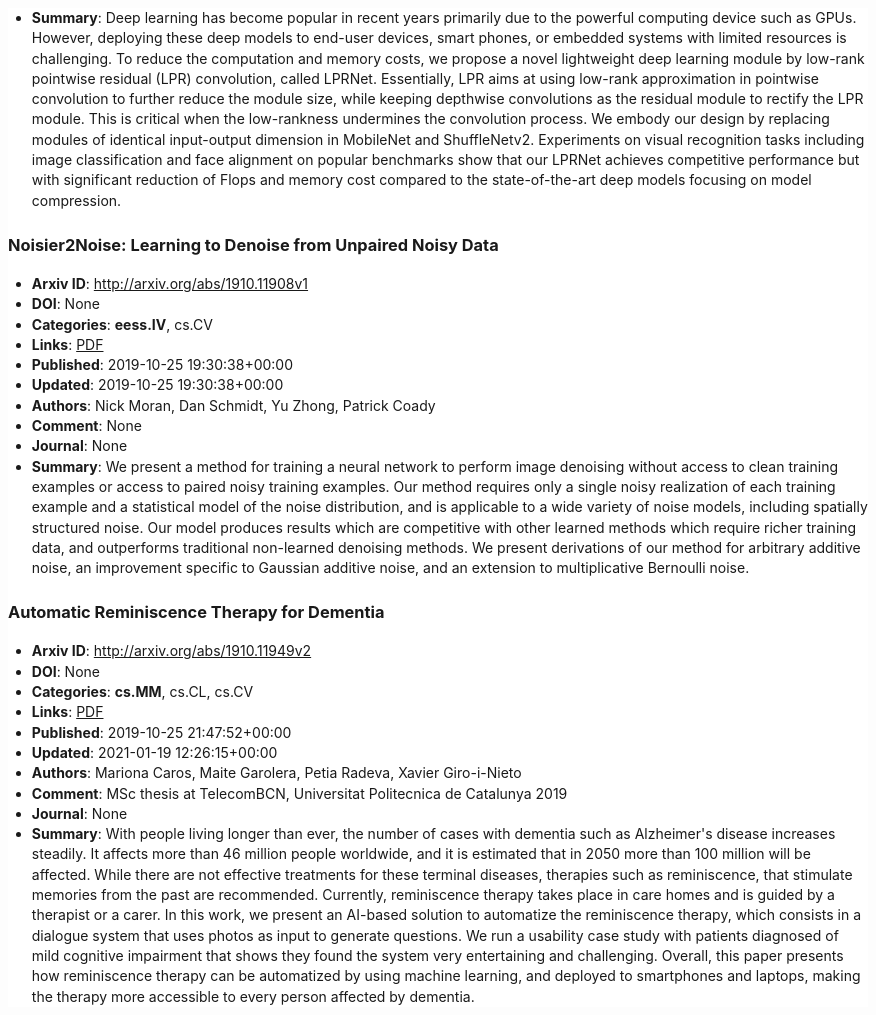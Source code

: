 - **Summary**: Deep learning has become popular in recent years primarily due to the powerful computing device such as GPUs. However, deploying these deep models to end-user devices, smart phones, or embedded systems with limited resources is challenging. To reduce the computation and memory costs, we propose a novel lightweight deep learning module by low-rank pointwise residual (LPR) convolution, called LPRNet. Essentially, LPR aims at using low-rank approximation in pointwise convolution to further reduce the module size, while keeping depthwise convolutions as the residual module to rectify the LPR module. This is critical when the low-rankness undermines the convolution process. We embody our design by replacing modules of identical input-output dimension in MobileNet and ShuffleNetv2. Experiments on visual recognition tasks including image classification and face alignment on popular benchmarks show that our LPRNet achieves competitive performance but with significant reduction of Flops and memory cost compared to the state-of-the-art deep models focusing on model compression.



### Noisier2Noise: Learning to Denoise from Unpaired Noisy Data
- **Arxiv ID**: http://arxiv.org/abs/1910.11908v1
- **DOI**: None
- **Categories**: **eess.IV**, cs.CV
- **Links**: [PDF](http://arxiv.org/pdf/1910.11908v1)
- **Published**: 2019-10-25 19:30:38+00:00
- **Updated**: 2019-10-25 19:30:38+00:00
- **Authors**: Nick Moran, Dan Schmidt, Yu Zhong, Patrick Coady
- **Comment**: None
- **Journal**: None
- **Summary**: We present a method for training a neural network to perform image denoising without access to clean training examples or access to paired noisy training examples. Our method requires only a single noisy realization of each training example and a statistical model of the noise distribution, and is applicable to a wide variety of noise models, including spatially structured noise. Our model produces results which are competitive with other learned methods which require richer training data, and outperforms traditional non-learned denoising methods. We present derivations of our method for arbitrary additive noise, an improvement specific to Gaussian additive noise, and an extension to multiplicative Bernoulli noise.



### Automatic Reminiscence Therapy for Dementia
- **Arxiv ID**: http://arxiv.org/abs/1910.11949v2
- **DOI**: None
- **Categories**: **cs.MM**, cs.CL, cs.CV
- **Links**: [PDF](http://arxiv.org/pdf/1910.11949v2)
- **Published**: 2019-10-25 21:47:52+00:00
- **Updated**: 2021-01-19 12:26:15+00:00
- **Authors**: Mariona Caros, Maite Garolera, Petia Radeva, Xavier Giro-i-Nieto
- **Comment**: MSc thesis at TelecomBCN, Universitat Politecnica de Catalunya 2019
- **Journal**: None
- **Summary**: With people living longer than ever, the number of cases with dementia such as Alzheimer's disease increases steadily. It affects more than 46 million people worldwide, and it is estimated that in 2050 more than 100 million will be affected. While there are not effective treatments for these terminal diseases, therapies such as reminiscence, that stimulate memories from the past are recommended. Currently, reminiscence therapy takes place in care homes and is guided by a therapist or a carer. In this work, we present an AI-based solution to automatize the reminiscence therapy, which consists in a dialogue system that uses photos as input to generate questions. We run a usability case study with patients diagnosed of mild cognitive impairment that shows they found the system very entertaining and challenging. Overall, this paper presents how reminiscence therapy can be automatized by using machine learning, and deployed to smartphones and laptops, making the therapy more accessible to every person affected by dementia.
